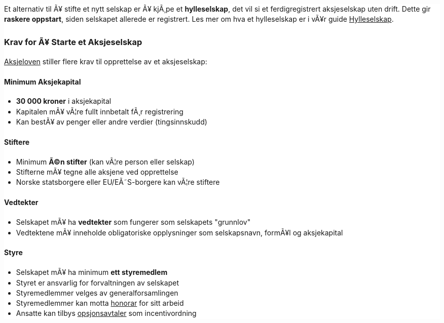 Et alternativ til Ã¥ stifte et nytt selskap er Ã¥ kjÃ¸pe et **hylleselskap**, det vil si et ferdigregistrert aksjeselskap uten drift. Dette gir **raskere oppstart**, siden selskapet allerede er registrert. Les mer om hva et hylleselskap er i vÃ¥r guide [Hylleselskap](/blogs/regnskap/hylleselskap "Hva er et Hylleselskap? Guide til Ferdigregistrerte Selskaper i Norge").

### Krav for Ã¥ Starte et Aksjeselskap

[Aksjeloven](/blogs/regnskap/hva-er-aksjeloven "Hva er Aksjeloven? Regler for Aksjeselskaper i Norge") stiller flere krav til opprettelse av et aksjeselskap:

#### Minimum Aksjekapital
- **30 000 kroner** i aksjekapital
- Kapitalen mÃ¥ vÃ¦re fullt innbetalt fÃ¸r registrering
- Kan bestÃ¥ av penger eller andre verdier (tingsinnskudd)

#### Stiftere
- Minimum **Ã©n stifter** (kan vÃ¦re person eller selskap)
- Stifterne mÃ¥ tegne alle aksjene ved opprettelse
- Norske statsborgere eller EU/EÃ˜S-borgere kan vÃ¦re stiftere

#### Vedtekter
- Selskapet mÃ¥ ha **vedtekter** som fungerer som selskapets "grunnlov"
- Vedtektene mÃ¥ inneholde obligatoriske opplysninger som selskapsnavn, formÃ¥l og aksjekapital

#### Styre
- Selskapet mÃ¥ ha minimum **ett styremedlem**
- Styret er ansvarlig for forvaltningen av selskapet
- Styremedlemmer velges av generalforsamlingen
- Styremedlemmer kan motta [honorar](/blogs/regnskap/hva-er-honorar "Hva er Honorar i Regnskap? Komplett Guide til Honorarutbetalinger og Skattebehandling") for sitt arbeid
- Ansatte kan tilbys [opsjonsavtaler](/blogs/regnskap/hva-er-opsjonsavtale "Hva er en Opsjonsavtale? Komplett Guide til Opsjoner i Regnskap") som incentivordning
